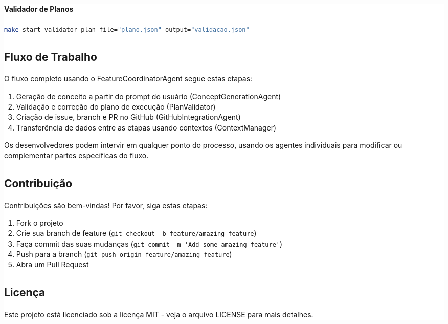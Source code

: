 #### Validador de Planos

```bash
make start-validator plan_file="plano.json" output="validacao.json"
```

## Fluxo de Trabalho

O fluxo completo usando o FeatureCoordinatorAgent segue estas etapas:

1. Geração de conceito a partir do prompt do usuário (ConceptGenerationAgent)
2. Validação e correção do plano de execução (PlanValidator)
3. Criação de issue, branch e PR no GitHub (GitHubIntegrationAgent)
4. Transferência de dados entre as etapas usando contextos (ContextManager)

Os desenvolvedores podem intervir em qualquer ponto do processo, usando os agentes individuais para modificar ou complementar partes específicas do fluxo.

## Contribuição

Contribuições são bem-vindas! Por favor, siga estas etapas:

1. Fork o projeto
2. Crie sua branch de feature (`git checkout -b feature/amazing-feature`)
3. Faça commit das suas mudanças (`git commit -m 'Add some amazing feature'`)
4. Push para a branch (`git push origin feature/amazing-feature`)
5. Abra um Pull Request

## Licença

Este projeto está licenciado sob a licença MIT - veja o arquivo LICENSE para mais detalhes.
